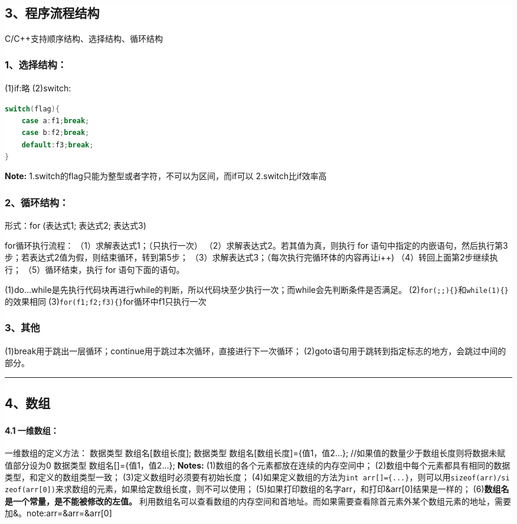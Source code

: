 
## 3、程序流程结构

C/C++支持顺序结构、选择结构、循环结构

### 1、选择结构：

(1)if:略
(2)switch:

```   C++
switch(flag){
    case a:f1;break;
    case b:f2;break;
    default:f3;break;
}
```

**Note:**
1.switch的flag只能为整型或者字符，不可以为区间，而if可以
2.switch比if效率高

### 2、循环结构：

形式：for (表达式1; 表达式2; 表达式3)

for循环执行流程：
（1）求解表达式1；（只执行一次）
（2）求解表达式2。若其值为真，则执行 for 语句中指定的内嵌语句，然后执行第3步；若表达式2值为假，则结束循环，转到第5步；
（3）求解表达式3；（每次执行完循环体的内容再让i++)
（4）转回上面第2步继续执行；
（5）循环结束，执行 for 语句下面的语句。

(1)do...while是先执行代码块再进行while的判断，所以代码块至少执行一次；而while会先判断条件是否满足。
(2)`for(;;){}`和`while(1){}`的效果相同
(3)`for(f1;f2;f3){}`for循环中f1只执行一次

### **3、其他**

(1)break用于跳出一层循环；continue用于跳过本次循环，直接进行下一次循环；
(2)goto语句用于跳转到指定标志的地方，会跳过中间的部分。

---

## 4、数组

#### 4.1 一维数组：

一维数组的定义方法：
数据类型 数组名[数组长度]; 
数据类型 数组名[数组长度]={值1，值2...};  //如果值的数量少于数组长度则将数据未赋值部分设为0 
数据类型 数组名[]={值1，值2...}; 
**Notes:**
(1)数组的各个元素都放在连续的内存空间中；
(2)数组中每个元素都具有相同的数据类型，和定义的数组类型一致；
(3)定义数组时必须要有初始长度；
(4)如果定义数组的方法为`int arr[]={...}`，则可以用`sizeof(arr)/sizeof(arr[0])`来求数组的元素，如果给定数组长度，则不可以使用；
(5)如果打印数组的名字arr，和打印&arr[0]结果是一样的；
(6)**数组名是一个常量，是不能被修改的左值。** 利用数组名可以查看数组的内存空间和首地址。而如果需要查看除首元素外某个数组元素的地址，需要加&。note:arr=&arr=&arr[0]  
